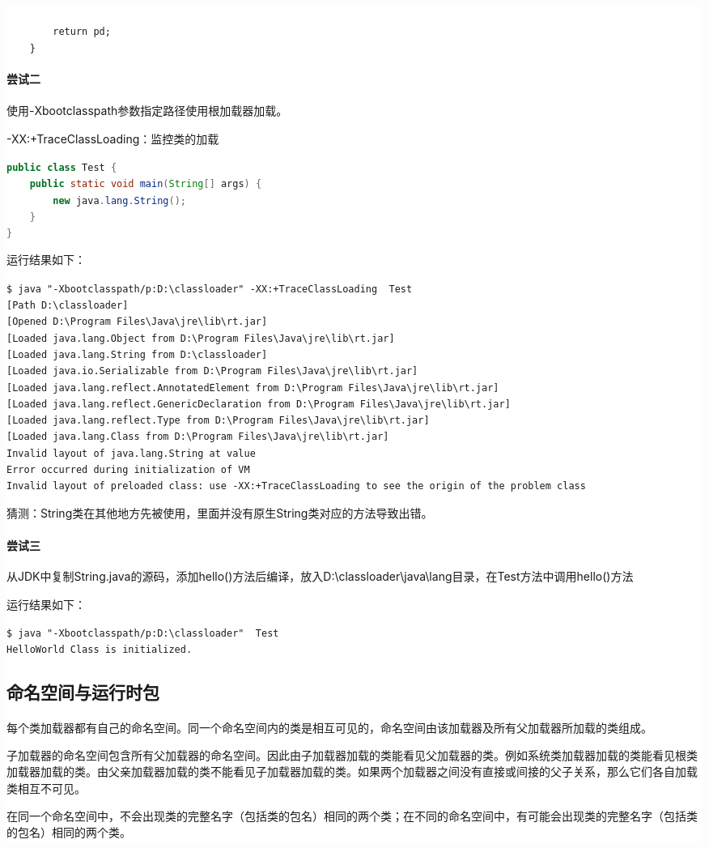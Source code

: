 ```

        return pd;
    }
```

#### 尝试二
使用-Xbootclasspath参数指定路径使用根加载器加载。

-XX:+TraceClassLoading：监控类的加载

```java
public class Test {
    public static void main(String[] args) {
        new java.lang.String();
    }
}
```
运行结果如下：
```
$ java "-Xbootclasspath/p:D:\classloader" -XX:+TraceClassLoading  Test
[Path D:\classloader]
[Opened D:\Program Files\Java\jre\lib\rt.jar]
[Loaded java.lang.Object from D:\Program Files\Java\jre\lib\rt.jar]
[Loaded java.lang.String from D:\classloader]
[Loaded java.io.Serializable from D:\Program Files\Java\jre\lib\rt.jar]
[Loaded java.lang.reflect.AnnotatedElement from D:\Program Files\Java\jre\lib\rt.jar]
[Loaded java.lang.reflect.GenericDeclaration from D:\Program Files\Java\jre\lib\rt.jar]
[Loaded java.lang.reflect.Type from D:\Program Files\Java\jre\lib\rt.jar]
[Loaded java.lang.Class from D:\Program Files\Java\jre\lib\rt.jar]
Invalid layout of java.lang.String at value
Error occurred during initialization of VM
Invalid layout of preloaded class: use -XX:+TraceClassLoading to see the origin of the problem class
```

猜测：String类在其他地方先被使用，里面并没有原生String类对应的方法导致出错。

#### 尝试三
从JDK中复制String.java的源码，添加hello()方法后编译，放入D:\classloader\java\lang目录，在Test方法中调用hello()方法

运行结果如下：
```
$ java "-Xbootclasspath/p:D:\classloader"  Test
HelloWorld Class is initialized.
```

## 命名空间与运行时包

每个类加载器都有自己的命名空间。同一个命名空间内的类是相互可见的，命名空间由该加载器及所有父加载器所加载的类组成。

子加载器的命名空间包含所有父加载器的命名空间。因此由子加载器加载的类能看见父加载器的类。例如系统类加载器加载的类能看见根类加载器加载的类。由父亲加载器加载的类不能看见子加载器加载的类。如果两个加载器之间没有直接或间接的父子关系，那么它们各自加载类相互不可见。

在同一个命名空间中，不会出现类的完整名字（包括类的包名）相同的两个类；在不同的命名空间中，有可能会出现类的完整名字（包括类的包名）相同的两个类。
